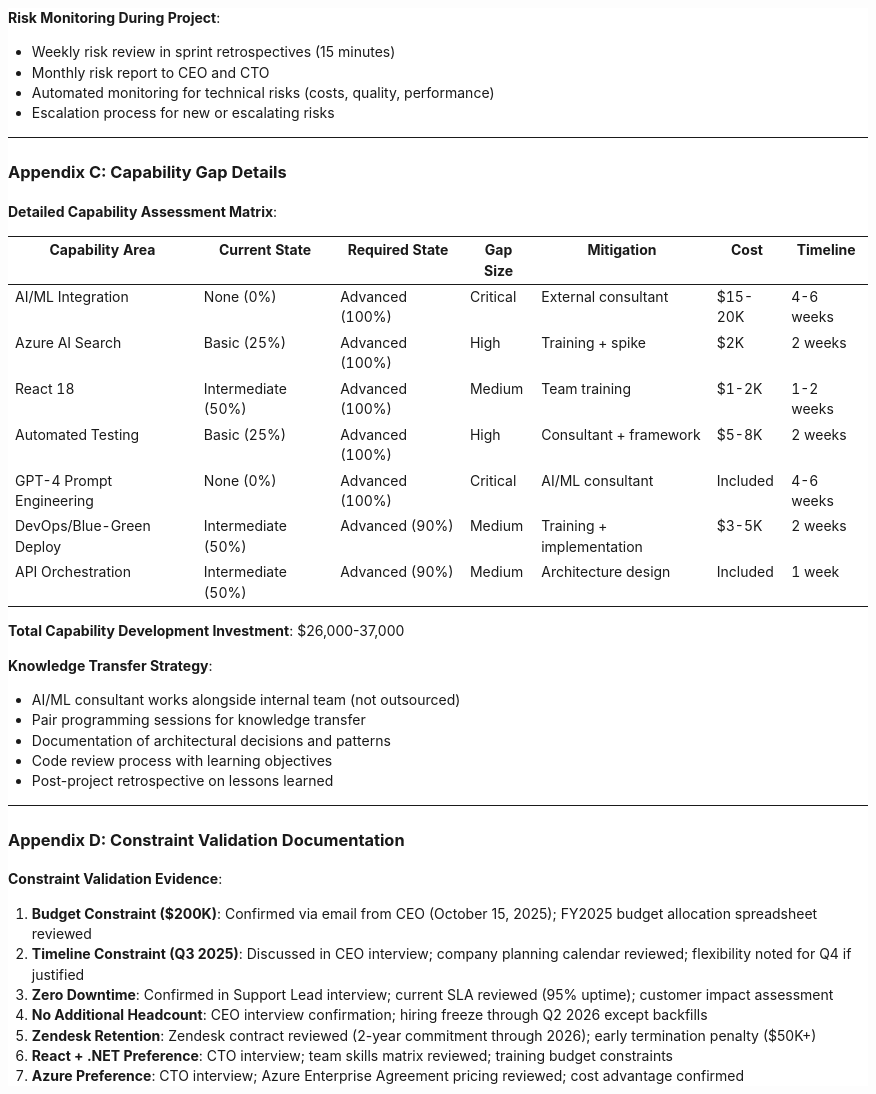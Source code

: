 **Risk Monitoring During Project**:
- Weekly risk review in sprint retrospectives (15 minutes)
- Monthly risk report to CEO and CTO
- Automated monitoring for technical risks (costs, quality, performance)
- Escalation process for new or escalating risks

---

### Appendix C: Capability Gap Details

**Detailed Capability Assessment Matrix**:

| Capability Area | Current State | Required State | Gap Size | Mitigation | Cost | Timeline |
|----------------|---------------|----------------|----------|------------|------|----------|
| AI/ML Integration | None (0%) | Advanced (100%) | Critical | External consultant | $15-20K | 4-6 weeks |
| Azure AI Search | Basic (25%) | Advanced (100%) | High | Training + spike | $2K | 2 weeks |
| React 18 | Intermediate (50%) | Advanced (100%) | Medium | Team training | $1-2K | 1-2 weeks |
| Automated Testing | Basic (25%) | Advanced (100%) | High | Consultant + framework | $5-8K | 2 weeks |
| GPT-4 Prompt Engineering | None (0%) | Advanced (100%) | Critical | AI/ML consultant | Included | 4-6 weeks |
| DevOps/Blue-Green Deploy | Intermediate (50%) | Advanced (90%) | Medium | Training + implementation | $3-5K | 2 weeks |
| API Orchestration | Intermediate (50%) | Advanced (90%) | Medium | Architecture design | Included | 1 week |

**Total Capability Development Investment**: $26,000-37,000

**Knowledge Transfer Strategy**:
- AI/ML consultant works alongside internal team (not outsourced)
- Pair programming sessions for knowledge transfer
- Documentation of architectural decisions and patterns
- Code review process with learning objectives
- Post-project retrospective on lessons learned

---

### Appendix D: Constraint Validation Documentation

**Constraint Validation Evidence**:

1. **Budget Constraint ($200K)**: Confirmed via email from CEO (October 15, 2025); FY2025 budget allocation spreadsheet reviewed
2. **Timeline Constraint (Q3 2025)**: Discussed in CEO interview; company planning calendar reviewed; flexibility noted for Q4 if justified
3. **Zero Downtime**: Confirmed in Support Lead interview; current SLA reviewed (95% uptime); customer impact assessment
4. **No Additional Headcount**: CEO interview confirmation; hiring freeze through Q2 2026 except backfills
5. **Zendesk Retention**: Zendesk contract reviewed (2-year commitment through 2026); early termination penalty ($50K+)
6. **React + .NET Preference**: CTO interview; team skills matrix reviewed; training budget constraints
7. **Azure Preference**: CTO interview; Azure Enterprise Agreement pricing reviewed; cost advantage confirmed
